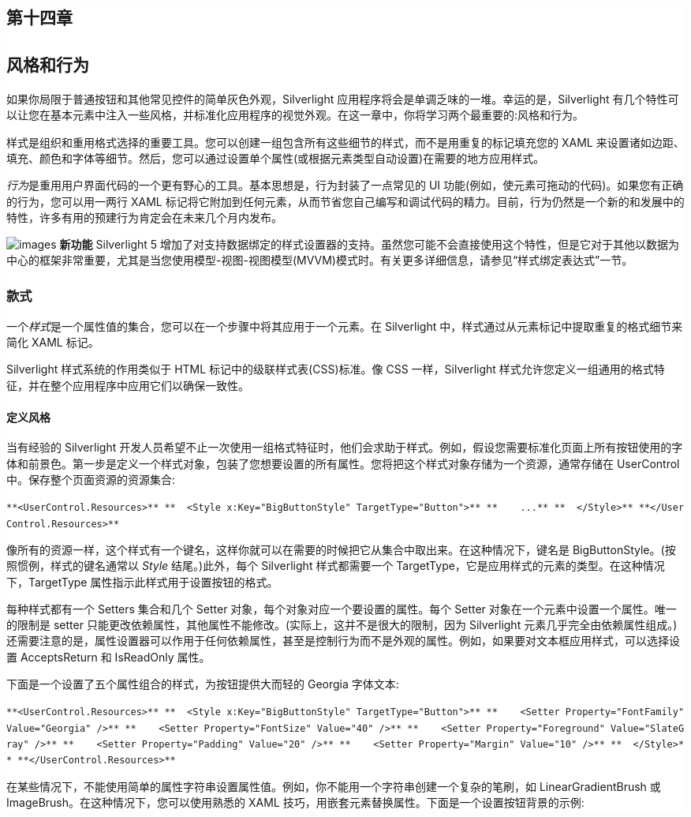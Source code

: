 ## 第十四章

## 风格和行为

如果你局限于普通按钮和其他常见控件的简单灰色外观，Silverlight 应用程序将会是单调乏味的一堆。幸运的是，Silverlight 有几个特性可以让您在基本元素中注入一些风格，并标准化应用程序的视觉外观。在这一章中，你将学习两个最重要的:风格和行为。

样式是组织和重用格式选择的重要工具。您可以创建一组包含所有这些细节的样式，而不是用重复的标记填充您的 XAML 来设置诸如边距、填充、颜色和字体等细节。然后，您可以通过设置单个属性(或根据元素类型自动设置)在需要的地方应用样式。

*行为*是重用用户界面代码的一个更有野心的工具。基本思想是，行为封装了一点常见的 UI 功能(例如，使元素可拖动的代码)。如果您有正确的行为，您可以用一两行 XAML 标记将它附加到任何元素，从而节省您自己编写和调试代码的精力。目前，行为仍然是一个新的和发展中的特性，许多有用的预建行为肯定会在未来几个月内发布。

![images](images/square.jpg) **新功能** Silverlight 5 增加了对支持数据绑定的样式设置器的支持。虽然您可能不会直接使用这个特性，但是它对于其他以数据为中心的框架非常重要，尤其是当您使用模型-视图-视图模型(MVVM)模式时。有关更多详细信息，请参见“样式绑定表达式”一节。

### 款式

一个*样式*是一个属性值的集合，您可以在一个步骤中将其应用于一个元素。在 Silverlight 中，样式通过从元素标记中提取重复的格式细节来简化 XAML 标记。

Silverlight 样式系统的作用类似于 HTML 标记中的级联样式表(CSS)标准。像 CSS 一样，Silverlight 样式允许您定义一组通用的格式特征，并在整个应用程序中应用它们以确保一致性。

#### 定义风格

当有经验的 Silverlight 开发人员希望不止一次使用一组格式特征时，他们会求助于样式。例如，假设您需要标准化页面上所有按钮使用的字体和前景色。第一步是定义一个样式对象，包装了您想要设置的所有属性。您将把这个样式对象存储为一个资源，通常存储在 UserControl 中。保存整个页面资源的资源集合:

`**<UserControl.Resources>**
**  <Style x:Key="BigButtonStyle" TargetType="Button">**
**    ...**
**  </Style>**
**</UserControl.Resources>**`

像所有的资源一样，这个样式有一个键名，这样你就可以在需要的时候把它从集合中取出来。在这种情况下，键名是 BigButtonStyle。(按照惯例，样式的键名通常以 *Style* 结尾。)此外，每个 Silverlight 样式都需要一个 TargetType，它是应用样式的元素的类型。在这种情况下，TargetType 属性指示此样式用于设置按钮的格式。

每种样式都有一个 Setters 集合和几个 Setter 对象，每个对象对应一个要设置的属性。每个 Setter 对象在一个元素中设置一个属性。唯一的限制是 setter 只能更改依赖属性，其他属性不能修改。(实际上，这并不是很大的限制，因为 Silverlight 元素几乎完全由依赖属性组成。)还需要注意的是，属性设置器可以作用于任何依赖属性，甚至是控制行为而不是外观的属性。例如，如果要对文本框应用样式，可以选择设置 AcceptsReturn 和 IsReadOnly 属性。

下面是一个设置了五个属性组合的样式，为按钮提供大而轻的 Georgia 字体文本:

`**<UserControl.Resources>**
**  <Style x:Key="BigButtonStyle" TargetType="Button">**
**    <Setter Property="FontFamily" Value="Georgia" />**
**    <Setter Property="FontSize" Value="40" />**
**    <Setter Property="Foreground" Value="SlateGray" />**
**    <Setter Property="Padding" Value="20" />**
**    <Setter Property="Margin" Value="10" />**
**  </Style>**
**</UserControl.Resources>**`

在某些情况下，不能使用简单的属性字符串设置属性值。例如，你不能用一个字符串创建一个复杂的笔刷，如 LinearGradientBrush 或 ImageBrush。在这种情况下，您可以使用熟悉的 XAML 技巧，用嵌套元素替换属性。下面是一个设置按钮背景的示例:
